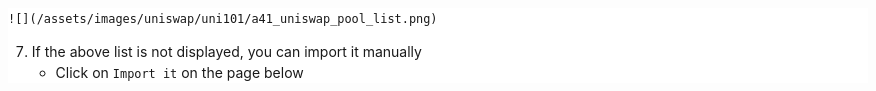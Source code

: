     ![](/assets/images/uniswap/uni101/a41_uniswap_pool_list.png)

7. If the above list is not displayed, you can import it manually
   * Click on `Import it` on the page below
   